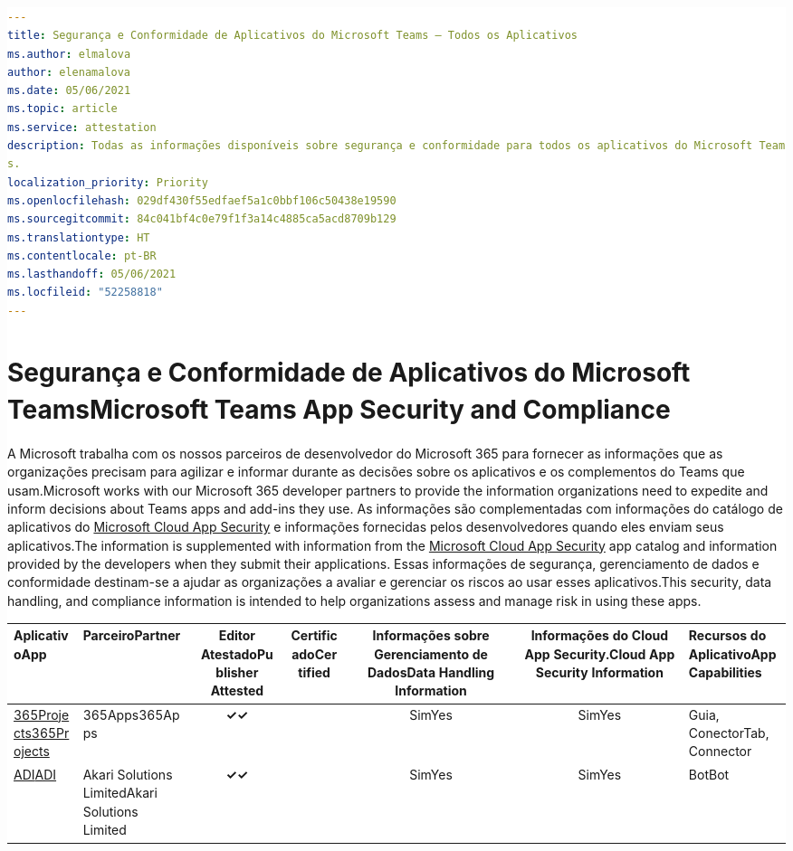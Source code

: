 ```yaml
---
title: Segurança e Conformidade de Aplicativos do Microsoft Teams – Todos os Aplicativos
ms.author: elmalova
author: elenamalova
ms.date: 05/06/2021
ms.topic: article
ms.service: attestation
description: Todas as informações disponíveis sobre segurança e conformidade para todos os aplicativos do Microsoft Teams.
localization_priority: Priority
ms.openlocfilehash: 029df430f55edfaef5a1c0bbf106c50438e19590
ms.sourcegitcommit: 84c041bf4c0e79f1f3a14c4885ca5acd8709b129
ms.translationtype: HT
ms.contentlocale: pt-BR
ms.lasthandoff: 05/06/2021
ms.locfileid: "52258818"
---
```

# <a name="microsoft-teams-app-security-and-compliance"></a><span data-ttu-id="14c5d-103">Segurança e Conformidade de Aplicativos do Microsoft Teams</span><span class="sxs-lookup"><span data-stu-id="14c5d-103">Microsoft Teams App Security and Compliance</span></span>

<span data-ttu-id="14c5d-104">A Microsoft trabalha com os nossos parceiros de desenvolvedor do Microsoft 365 para fornecer as informações que as organizações precisam para agilizar e informar durante as decisões sobre os aplicativos e os complementos do Teams que usam.</span><span class="sxs-lookup"><span data-stu-id="14c5d-104">Microsoft works with our Microsoft 365 developer partners to provide the information organizations need to expedite and inform decisions about Teams apps and add-ins they use.</span></span> <span data-ttu-id="14c5d-105">As informações são complementadas com informações do catálogo de aplicativos do [Microsoft Cloud App Security](https://www.microsoft.com/en-us/enterprise-mobility-security/cloud-app-security) e informações fornecidas pelos desenvolvedores quando eles enviam seus aplicativos.</span><span class="sxs-lookup"><span data-stu-id="14c5d-105">The information is supplemented with information from the [Microsoft Cloud App Security](https://www.microsoft.com/en-us/enterprise-mobility-security/cloud-app-security) app catalog and information provided by the developers when they submit their applications.</span></span> <span data-ttu-id="14c5d-106">Essas informações de segurança, gerenciamento de dados e conformidade destinam-se a ajudar as organizações a avaliar e gerenciar os riscos ao usar esses aplicativos.</span><span class="sxs-lookup"><span data-stu-id="14c5d-106">This security, data handling, and compliance information is intended to help organizations assess and manage risk in using these apps.</span></span>

| <span data-ttu-id="14c5d-107">**Aplicativo**</span><span class="sxs-lookup"><span data-stu-id="14c5d-107">**App**</span></span> | <span data-ttu-id="14c5d-108">**Parceiro**</span><span class="sxs-lookup"><span data-stu-id="14c5d-108">**Partner**</span></span> | <span data-ttu-id="14c5d-109">**Editor Atestado**</span><span class="sxs-lookup"><span data-stu-id="14c5d-109">**Publisher Attested**</span></span> | <span data-ttu-id="14c5d-110">**Certificado**</span><span class="sxs-lookup"><span data-stu-id="14c5d-110">**Certified**</span></span> | <span data-ttu-id="14c5d-111">**Informações sobre Gerenciamento de Dados**</span><span class="sxs-lookup"><span data-stu-id="14c5d-111">**Data Handling Information**</span></span> | <span data-ttu-id="14c5d-112">**Informações do Cloud App Security.**</span><span class="sxs-lookup"><span data-stu-id="14c5d-112">**Cloud App Security Information**</span></span>  | <span data-ttu-id="14c5d-113">**Recursos do Aplicativo**</span><span class="sxs-lookup"><span data-stu-id="14c5d-113">**App Capabilities**</span></span> |
|:--------|:------------|:----------------------:|:-------------:|:-----------------------------:|:----------------------------------:|:---------------------|
| [<span data-ttu-id="14c5d-114">365Projects</span><span class="sxs-lookup"><span data-stu-id="14c5d-114">365Projects</span></span>](./365apps-365projects.md) | <span data-ttu-id="14c5d-115">365Apps</span><span class="sxs-lookup"><span data-stu-id="14c5d-115">365Apps</span></span> | <span data-ttu-id="14c5d-116">**✓**</span><span class="sxs-lookup"><span data-stu-id="14c5d-116">**✓**</span></span> |  | <span data-ttu-id="14c5d-117">Sim</span><span class="sxs-lookup"><span data-stu-id="14c5d-117">Yes</span></span> | <span data-ttu-id="14c5d-118">Sim</span><span class="sxs-lookup"><span data-stu-id="14c5d-118">Yes</span></span> | <span data-ttu-id="14c5d-119">Guia, Conector</span><span class="sxs-lookup"><span data-stu-id="14c5d-119">Tab, Connector</span></span> |
| [<span data-ttu-id="14c5d-120">ADI</span><span class="sxs-lookup"><span data-stu-id="14c5d-120">ADI</span></span>](./akari-solutions-limited-adi.md) | <span data-ttu-id="14c5d-121">Akari Solutions Limited</span><span class="sxs-lookup"><span data-stu-id="14c5d-121">Akari Solutions Limited</span></span> | <span data-ttu-id="14c5d-122">**✓**</span><span class="sxs-lookup"><span data-stu-id="14c5d-122">**✓**</span></span> |  | <span data-ttu-id="14c5d-123">Sim</span><span class="sxs-lookup"><span data-stu-id="14c5d-123">Yes</span></span> | <span data-ttu-id="14c5d-124">Sim</span><span class="sxs-lookup"><span data-stu-id="14c5d-124">Yes</span></span> | <span data-ttu-id="14c5d-125">Bot</span><span class="sxs-lookup"><span data-stu-id="14c5d-125">Bot</span></span> |